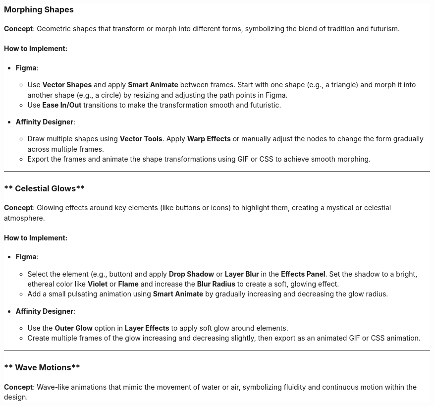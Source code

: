 
### **Morphing Shapes**

**Concept**: Geometric shapes that transform or morph into different forms, symbolizing the blend of tradition and
futurism.

#### **How to Implement**:

- **Figma**:
    - Use **Vector Shapes** and apply **Smart Animate** between frames. Start with one shape (e.g., a triangle) and
      morph it into another shape (e.g., a circle) by resizing and adjusting the path points in Figma.
    - Use **Ease In/Out** transitions to make the transformation smooth and futuristic.

- **Affinity Designer**:
    - Draw multiple shapes using **Vector Tools**. Apply **Warp Effects** or manually adjust the nodes to change the
      form gradually across multiple frames.
    - Export the frames and animate the shape transformations using GIF or CSS to achieve smooth morphing.

---

### ** Celestial Glows**

**Concept**: Glowing effects around key elements (like buttons or icons) to highlight them, creating a mystical or
celestial atmosphere.

#### **How to Implement**:

- **Figma**:
    - Select the element (e.g., button) and apply **Drop Shadow** or **Layer Blur** in the **Effects Panel**. Set the
      shadow to a bright, ethereal color like **Violet** or **Flame** and increase the **Blur Radius** to create a soft,
      glowing effect.
    - Add a small pulsating animation using **Smart Animate** by gradually increasing and decreasing the glow radius.

- **Affinity Designer**:
    - Use the **Outer Glow** option in **Layer Effects** to apply soft glow around elements.
    - Create multiple frames of the glow increasing and decreasing slightly, then export as an animated GIF or CSS
      animation.

---

### ** Wave Motions**

**Concept**: Wave-like animations that mimic the movement of water or air, symbolizing fluidity and continuous motion
within the design.
